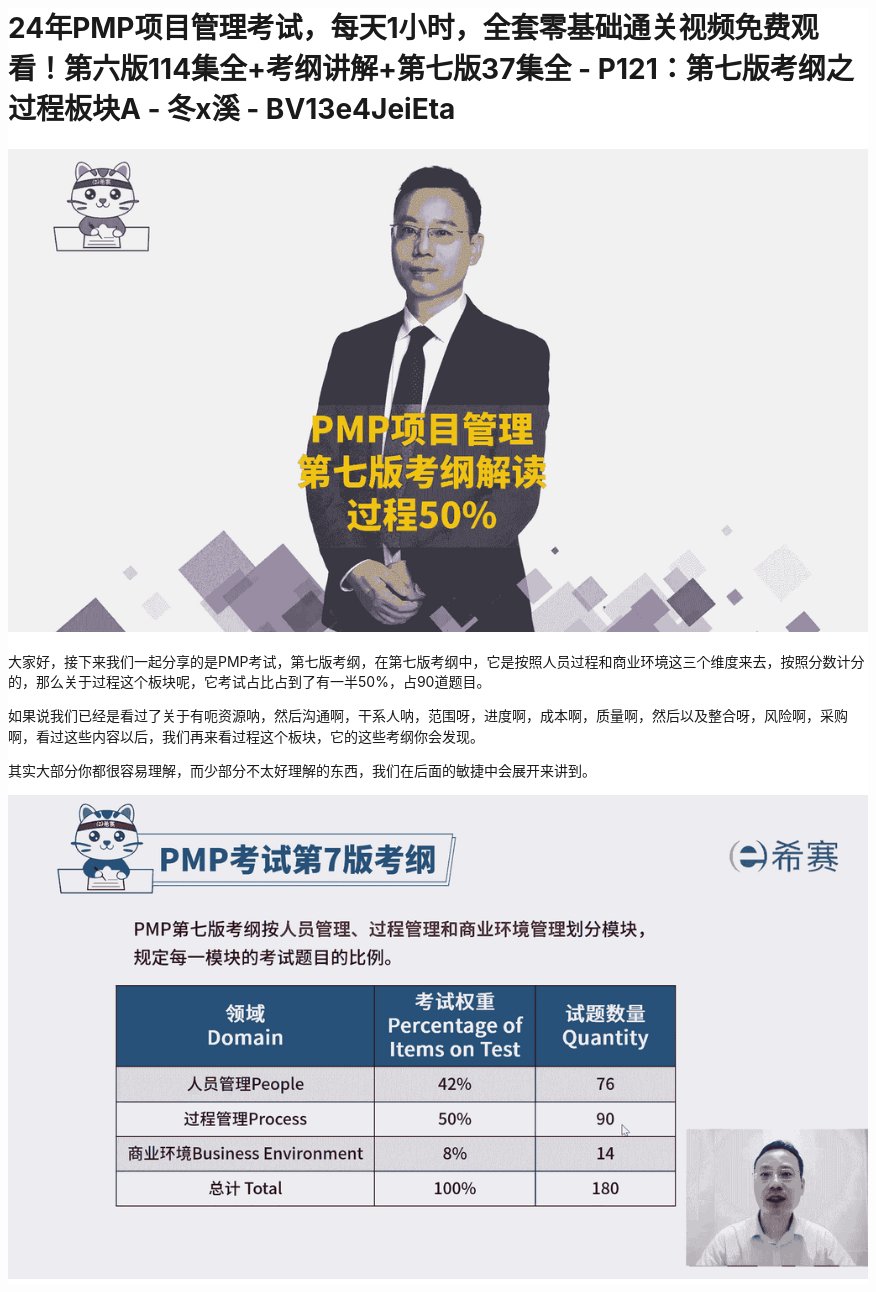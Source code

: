 # 24年PMP项目管理考试，每天1小时，全套零基础通关视频免费观看！第六版114集全+考纲讲解+第七版37集全 - P121：第七版考纲之过程板块A - 冬x溪 - BV13e4JeiEta

![](img/51e7dc1463b2d34c7dfef99722169b4f_0.png)

大家好，接下来我们一起分享的是PMP考试，第七版考纲，在第七版考纲中，它是按照人员过程和商业环境这三个维度来去，按照分数计分的，那么关于过程这个板块呢，它考试占比占到了有一半50%，占90道题目。

如果说我们已经是看过了关于有呃资源呐，然后沟通啊，干系人呐，范围呀，进度啊，成本啊，质量啊，然后以及整合呀，风险啊，采购啊，看过这些内容以后，我们再来看过程这个板块，它的这些考纲你会发现。

其实大部分你都很容易理解，而少部分不太好理解的东西，我们在后面的敏捷中会展开来讲到。

![](img/51e7dc1463b2d34c7dfef99722169b4f_2.png)
